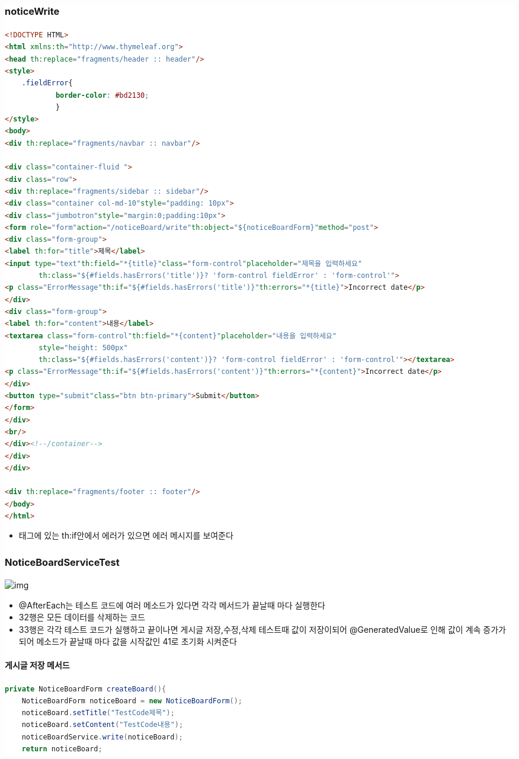 ### noticeWrite

```html
<!DOCTYPE HTML>
<html xmlns:th="http://www.thymeleaf.org">
<head th:replace="fragments/header :: header"/>
<style>
    .fieldError{
            border-color: #bd2130;
            }
</style>
<body>
<div th:replace="fragments/navbar :: navbar"/>

<div class="container-fluid ">
<div class="row">
<div th:replace="fragments/sidebar :: sidebar"/>
<div class="container col-md-10"style="padding: 10px">
<div class="jumbotron"style="margin:0;padding:10px">
<form role="form"action="/noticeBoard/write"th:object="${noticeBoardForm}"method="post">
<div class="form-group">
<label th:for="title">제목</label>
<input type="text"th:field="*{title}"class="form-control"placeholder="제목을 입력하세요"
        th:class="${#fields.hasErrors('title')}? 'form-control fieldError' : 'form-control'">
<p class="ErrorMessage"th:if="${#fields.hasErrors('title')}"th:errors="*{title}">Incorrect date</p>
</div>
<div class="form-group">
<label th:for="content">내용</label>
<textarea class="form-control"th:field="*{content}"placeholder="내용을 입력하세요"
        style="height: 500px"
        th:class="${#fields.hasErrors('content')}? 'form-control fieldError' : 'form-control'"></textarea>
<p class="ErrorMessage"th:if="${#fields.hasErrors('content')}"th:errors="*{content}">Incorrect date</p>
</div>
<button type="submit"class="btn btn-primary">Submit</button>
</form>
</div>
<br/>
</div><!--/container-->
</div>
</div>

<div th:replace="fragments/footer :: footer"/>
</body>
</html>
```
+ <p>태그에 있는 th:if안에서 에러가 있으면 에러 메시지를 보여준다
### NoticeBoardServiceTest
![img](https://user-images.githubusercontent.com/76415175/119916325-4992e100-bf9f-11eb-8ce6-9fcb7b9a5285.png)
+ @AfterEach는 테스트 코드에 여러 메소드가 있다면 각각 메서드가 끝날때 마다 실행한다
+ 32행은 모든 데이터를 삭제하는 코드
+ 33행은 각각 테스트 코드가 실행하고 끝이나면 게시글 저장,수정,삭제 테스트때 값이 저장이되어 @GeneratedValue로 인해 값이 계속 증가가 되어 메소드가 끝날때 마다 값을 시작값인 41로 초기화 시켜준다
#### 게시글 저장 메서드
```java
private NoticeBoardForm createBoard(){
    NoticeBoardForm noticeBoard = new NoticeBoardForm();
    noticeBoard.setTitle("TestCode제목");
    noticeBoard.setContent("TestCode내용");
    noticeBoardService.write(noticeBoard);
    return noticeBoard;
```